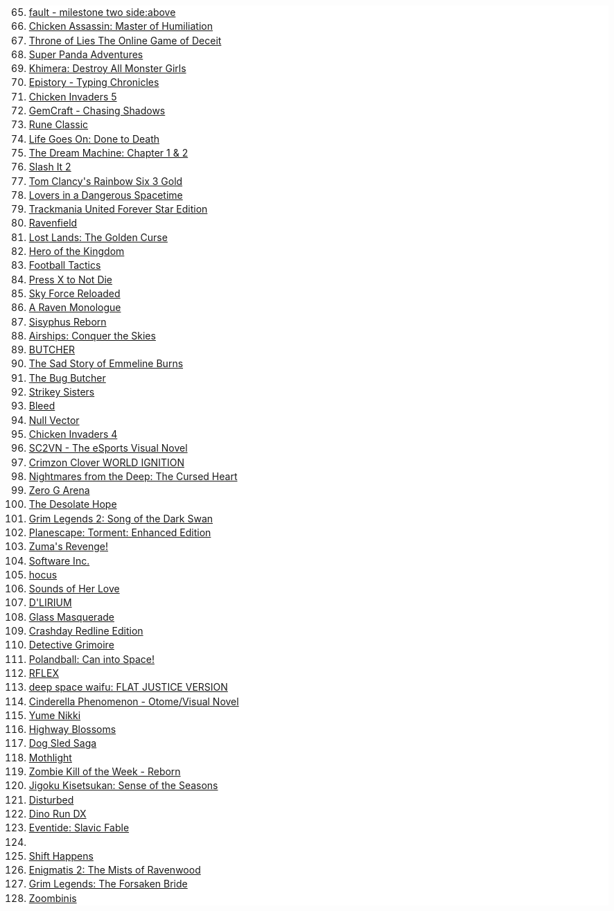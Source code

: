 00065.	[fault - milestone two side:above](http://store.steampowered.com/app/344770)
00066.	[Chicken Assassin: Master of Humiliation](http://store.steampowered.com/app/489610)
00067.	[Throne of Lies The Online Game of Deceit](http://store.steampowered.com/app/595280)
00068.	[Super Panda Adventures](http://store.steampowered.com/app/311190)
00069.	[Khimera: Destroy All Monster Girls](http://store.steampowered.com/app/467380)
00070.	[Epistory - Typing Chronicles](http://store.steampowered.com/app/398850)
00071.	[Chicken Invaders 5](http://store.steampowered.com/app/353090)
00072.	[GemCraft - Chasing Shadows](http://store.steampowered.com/app/296490)
00073.	[Rune Classic](http://store.steampowered.com/app/210950)
00074.	[Life Goes On: Done to Death](http://store.steampowered.com/app/250050)
00075.	[The Dream Machine: Chapter 1 & 2](http://store.steampowered.com/app/94300 )
00076.	[Slash It 2](http://store.steampowered.com/app/583760)
00077.	[Tom Clancy's Rainbow Six 3 Gold](http://store.steampowered.com/app/19830 )
00078.	[Lovers in a Dangerous Spacetime](http://store.steampowered.com/app/252110)
00079.	[Trackmania United Forever Star Edition](http://store.steampowered.com/app/7200  )
00080.	[Ravenfield](http://store.steampowered.com/app/636480)
00081.	[Lost Lands: The Golden Curse](http://store.steampowered.com/app/433000)
00082.	[Hero of the Kingdom](http://store.steampowered.com/app/259550)
00083.	[Football Tactics](http://store.steampowered.com/app/375530)
00084.	[Press X to Not Die](http://store.steampowered.com/app/402330)
00085.	[Sky Force Reloaded](http://store.steampowered.com/app/667600)
00086.	[A Raven Monologue](http://store.steampowered.com/app/744810)
00087.	[Sisyphus Reborn](http://store.steampowered.com/app/517910)
00088.	[Airships: Conquer the Skies](http://store.steampowered.com/app/342560)
00089.	[BUTCHER](http://store.steampowered.com/app/474210)
00090.	[The Sad Story of Emmeline Burns](http://store.steampowered.com/app/429940)
00091.	[The Bug Butcher](http://store.steampowered.com/app/350740)
00092.	[Strikey Sisters](http://store.steampowered.com/app/643880)
00093.	[Bleed](http://store.steampowered.com/app/239800)
00094.	[Null Vector](http://store.steampowered.com/app/608110)
00095.	[Chicken Invaders 4](http://store.steampowered.com/app/301300)
00096.	[SC2VN - The eSports Visual Novel](http://store.steampowered.com/app/404480)
00097.	[Crimzon Clover WORLD IGNITION](http://store.steampowered.com/app/285440)
00098.	[Nightmares from the Deep: The Cursed Heart](http://store.steampowered.com/app/259740)
00099.	[Zero G Arena](http://store.steampowered.com/app/467820)
00100.	[The Desolate Hope](http://store.steampowered.com/app/298180)
00101.	[Grim Legends 2: Song of the Dark Swan](http://store.steampowered.com/app/279800)
00102.	[Planescape: Torment: Enhanced Edition](http://store.steampowered.com/app/466300)
00103.	[Zuma's Revenge!](http://store.steampowered.com/app/3620  )
00104.	[Software Inc.](http://store.steampowered.com/app/362620)
00105.	[hocus](http://store.steampowered.com/app/418040)
00106.	[Sounds of Her Love](http://store.steampowered.com/app/603880)
00107.	[D'LIRIUM](http://store.steampowered.com/app/670160)
00108.	[Glass Masquerade](http://store.steampowered.com/app/511470)
00109.	[Crashday Redline Edition](http://store.steampowered.com/app/508980)
00110.	[Detective Grimoire](http://store.steampowered.com/app/272600)
00111.	[Polandball: Can into Space!](http://store.steampowered.com/app/441050)
00112.	[RFLEX](http://store.steampowered.com/app/392020)
00113.	[deep space waifu: FLAT JUSTICE VERSION](http://store.steampowered.com/app/639780)
00114.	[Cinderella Phenomenon - Otome/Visual Novel](http://store.steampowered.com/app/568770)
00115.	[Yume Nikki](http://store.steampowered.com/app/650700)
00116.	[Highway Blossoms](http://store.steampowered.com/app/451760)
00117.	[Dog Sled Saga](http://store.steampowered.com/app/286240)
00118.	[Mothlight](http://store.steampowered.com/app/687980)
00119.	[Zombie Kill of the Week - Reborn](http://store.steampowered.com/app/342300)
00120.	[Jigoku Kisetsukan: Sense of the Seasons](http://store.steampowered.com/app/368950)
00121.	[Disturbed](http://store.steampowered.com/app/529780)
00122.	[Dino Run DX](http://store.steampowered.com/app/248330)
00123.	[Eventide: Slavic Fable](http://store.steampowered.com/app/406870)
00124.	[](http://store.steampowered.com/app/616090)
00125.	[Shift Happens](http://store.steampowered.com/app/359840)
00126.	[Enigmatis 2: The Mists of Ravenwood](http://store.steampowered.com/app/284770)
00127.	[Grim Legends: The Forsaken Bride](http://store.steampowered.com/app/284850)
00128.	[Zoombinis](http://store.steampowered.com/app/397430)